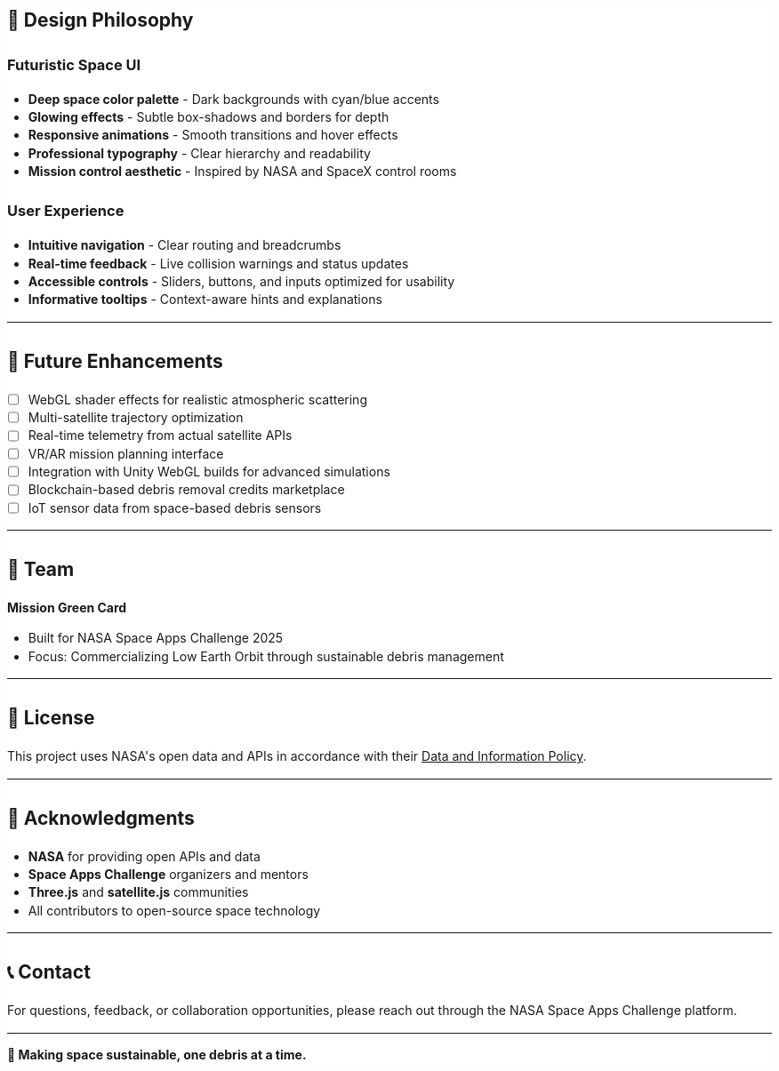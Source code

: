 
## 🎨 Design Philosophy

### Futuristic Space UI
- **Deep space color palette** - Dark backgrounds with cyan/blue accents
- **Glowing effects** - Subtle box-shadows and borders for depth
- **Responsive animations** - Smooth transitions and hover effects
- **Professional typography** - Clear hierarchy and readability
- **Mission control aesthetic** - Inspired by NASA and SpaceX control rooms

### User Experience
- **Intuitive navigation** - Clear routing and breadcrumbs
- **Real-time feedback** - Live collision warnings and status updates
- **Accessible controls** - Sliders, buttons, and inputs optimized for usability
- **Informative tooltips** - Context-aware hints and explanations

---

## 🚧 Future Enhancements

- [ ] WebGL shader effects for realistic atmospheric scattering
- [ ] Multi-satellite trajectory optimization
- [ ] Real-time telemetry from actual satellite APIs
- [ ] VR/AR mission planning interface
- [ ] Integration with Unity WebGL builds for advanced simulations
- [ ] Blockchain-based debris removal credits marketplace
- [ ] IoT sensor data from space-based debris sensors

---

## 👥 Team

**Mission Green Card**
- Built for NASA Space Apps Challenge 2025
- Focus: Commercializing Low Earth Orbit through sustainable debris management

---

## 📄 License

This project uses NASA's open data and APIs in accordance with their [Data and Information Policy](https://www.nasa.gov/about/highlights/HP_Privacy.html).

---

## 🙏 Acknowledgments

- **NASA** for providing open APIs and data
- **Space Apps Challenge** organizers and mentors
- **Three.js** and **satellite.js** communities
- All contributors to open-source space technology

---

## 📞 Contact

For questions, feedback, or collaboration opportunities, please reach out through the NASA Space Apps Challenge platform.

---

**🌌 Making space sustainable, one debris at a time.**

